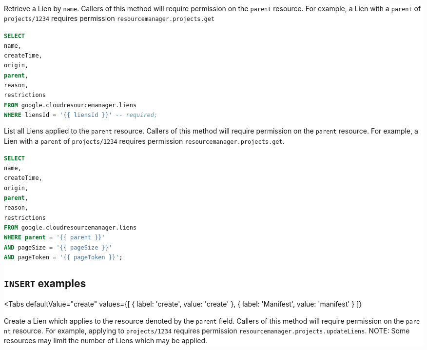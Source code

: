 Retrieve a Lien by `name`. Callers of this method will require permission on the `parent` resource. For example, a Lien with a `parent` of `projects/1234` requires permission `resourcemanager.projects.get`

```sql
SELECT
name,
createTime,
origin,
parent,
reason,
restrictions
FROM google.cloudresourcemanager.liens
WHERE liensId = '{{ liensId }}' -- required;
```
</TabItem>
<TabItem value="list">

List all Liens applied to the `parent` resource. Callers of this method will require permission on the `parent` resource. For example, a Lien with a `parent` of `projects/1234` requires permission `resourcemanager.projects.get`.

```sql
SELECT
name,
createTime,
origin,
parent,
reason,
restrictions
FROM google.cloudresourcemanager.liens
WHERE parent = '{{ parent }}'
AND pageSize = '{{ pageSize }}'
AND pageToken = '{{ pageToken }}';
```
</TabItem>
</Tabs>


## `INSERT` examples

<Tabs
    defaultValue="create"
    values={[
        { label: 'create', value: 'create' },
        { label: 'Manifest', value: 'manifest' }
    ]}
>
<TabItem value="create">

Create a Lien which applies to the resource denoted by the `parent` field. Callers of this method will require permission on the `parent` resource. For example, applying to `projects/1234` requires permission `resourcemanager.projects.updateLiens`. NOTE: Some resources may limit the number of Liens which may be applied.
